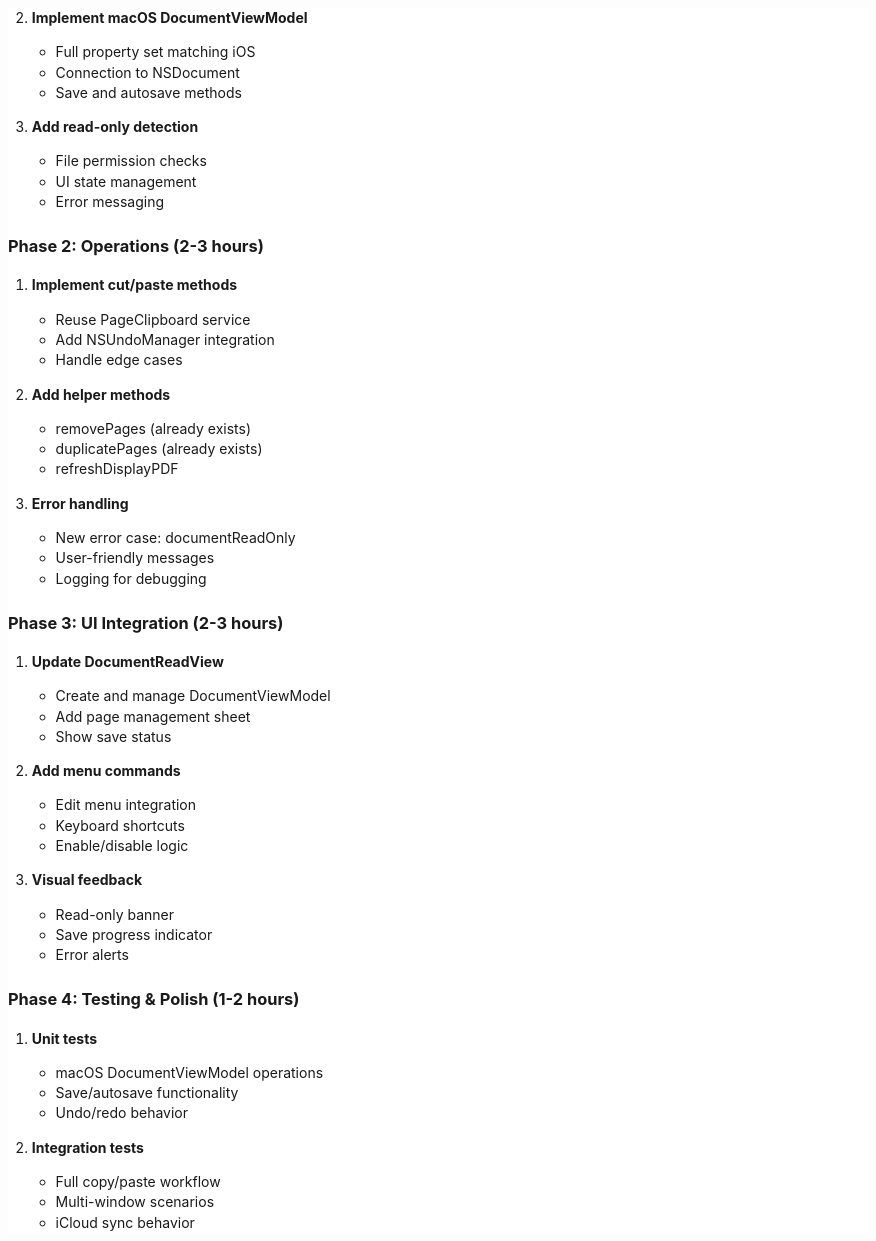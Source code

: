 2. **Implement macOS DocumentViewModel**
   - Full property set matching iOS
   - Connection to NSDocument
   - Save and autosave methods

3. **Add read-only detection**
   - File permission checks
   - UI state management
   - Error messaging

### Phase 2: Operations (2-3 hours)
1. **Implement cut/paste methods**
   - Reuse PageClipboard service
   - Add NSUndoManager integration
   - Handle edge cases

2. **Add helper methods**
   - removePages (already exists)
   - duplicatePages (already exists)
   - refreshDisplayPDF

3. **Error handling**
   - New error case: documentReadOnly
   - User-friendly messages
   - Logging for debugging

### Phase 3: UI Integration (2-3 hours)
1. **Update DocumentReadView**
   - Create and manage DocumentViewModel
   - Add page management sheet
   - Show save status

2. **Add menu commands**
   - Edit menu integration
   - Keyboard shortcuts
   - Enable/disable logic

3. **Visual feedback**
   - Read-only banner
   - Save progress indicator
   - Error alerts

### Phase 4: Testing & Polish (1-2 hours)
1. **Unit tests**
   - macOS DocumentViewModel operations
   - Save/autosave functionality
   - Undo/redo behavior

2. **Integration tests**
   - Full copy/paste workflow
   - Multi-window scenarios
   - iCloud sync behavior
